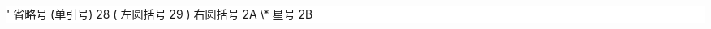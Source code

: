</td>
<td height="16">
'

</td>
<td height="16">
省略号 (单引号)

</td>
</tr>
<tr bgcolor="blanchedalmond">
<td height="16">
28

</td>
<td height="16">
(

</td>
<td height="16">
左圆括号

</td>
</tr>
<tr bgcolor="blanchedalmond">
<td height="16">
29

</td>
<td height="16">
)

</td>
<td height="16">
右圆括号

</td>
</tr>
<tr bgcolor="blanchedalmond">
<td height="16">
2A

</td>
<td height="16">
\*

</td>
<td height="16">
星号

</td>
</tr>
<tr bgcolor="blanchedalmond">
<td height="16">
2B
